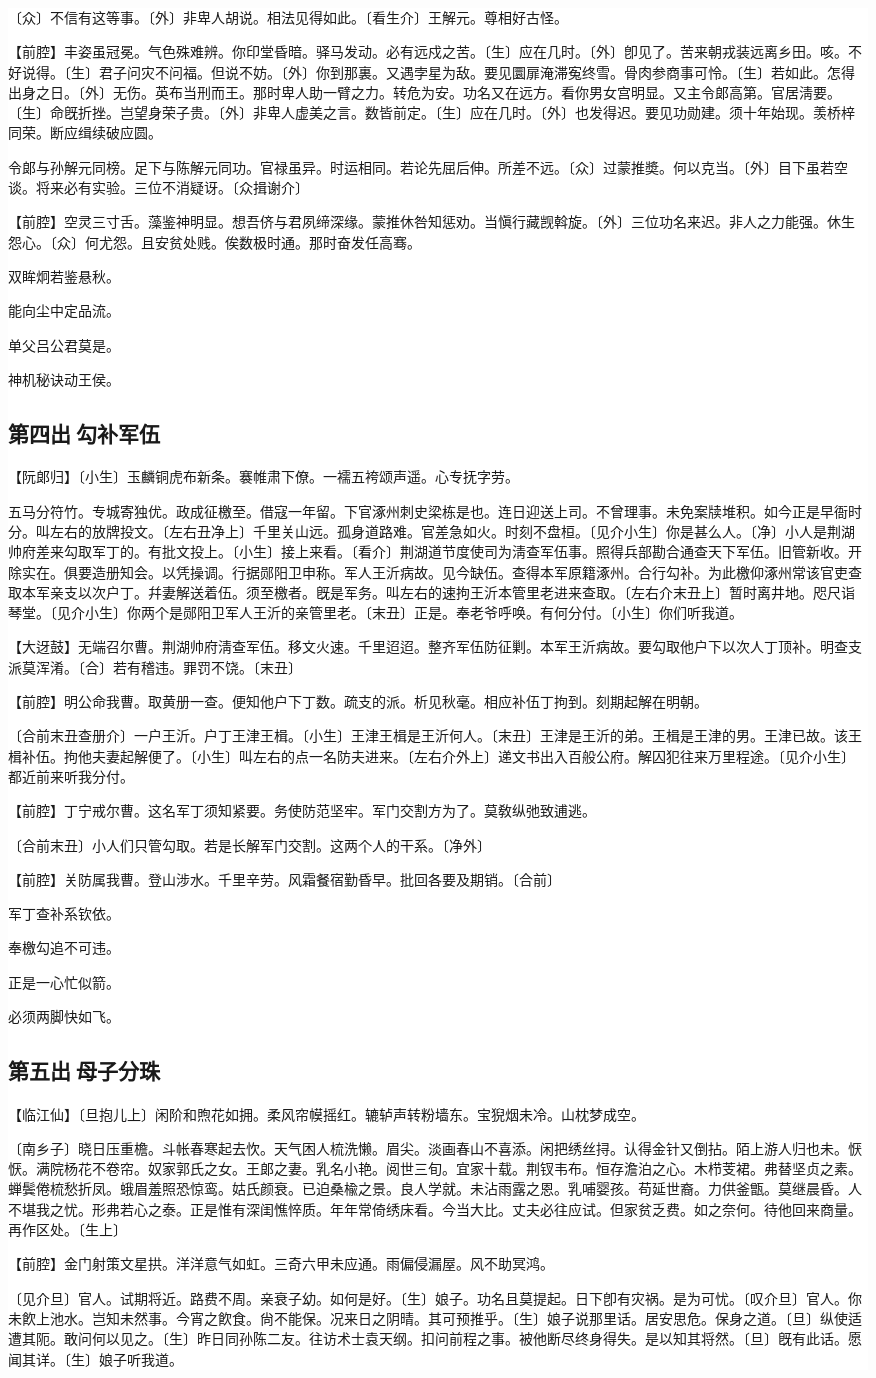 〔众〕不信有这等事。〔外〕非卑人胡说。相法见得如此。〔看生介〕王解元。尊相好古怪。  
  
【前腔】丰姿虽冠冕。气色殊难辨。你印堂昏暗。驿马发动。必有远戍之苦。〔生〕应在几时。〔外〕卽见了。苦来朝戎装远离乡田。咳。不好说得。〔生〕君子问灾不问福。但说不妨。〔外〕你到那裏。又遇孛星为敌。要见圜扉淹滞寃终雪。骨肉参商事可怜。〔生〕若如此。怎得出身之日。〔外〕无伤。英布当刑而王。那时卑人助一臂之力。转危为安。功名又在远方。看你男女宫明显。又主令郞高第。官居淸要。〔生〕命旣折挫。岂望身荣子贵。〔外〕非卑人虚美之言。数皆前定。〔生〕应在几时。〔外〕也发得迟。要见功勋建。须十年始现。羡桥梓同荣。断应缉续破应圆。  
  
令郞与孙解元同榜。足下与陈解元同功。官禄虽异。时运相同。若论先屈后伸。所差不远。〔众〕过蒙推奬。何以克当。〔外〕目下虽若空谈。将来必有实验。三位不消疑讶。〔众揖谢介〕  
  
【前腔】空灵三寸舌。藻鉴神明显。想吾侪与君夙缔深缘。蒙推休咎知惩劝。当愼行藏觊斡旋。〔外〕三位功名来迟。非人之力能强。休生怨心。〔众〕何尤怨。且安贫处贱。俟数极时通。那时奋发任高骞。  
  
双眸炯若鉴悬秋。  

能向尘中定品流。  
  
单父吕公君莫是。  

神机秘诀动王侯。  
  
## 第四出  勾补军伍  
  
【阮郞归】〔小生〕玉麟铜虎布新条。褰帷肃下僚。一襦五袴颂声遥。心专抚字劳。  
  
五马分符竹。专城寄独优。政成征檄至。借寇一年留。下官涿州刺史梁栋是也。连日迎送上司。不曾理事。未免案牍堆积。如今正是早衙时分。叫左右的放牌投文。〔左右丑净上〕千里关山远。孤身道路难。官差急如火。时刻不盘桓。〔见介小生〕你是甚么人。〔净〕小人是荆湖帅府差来勾取军丁的。有批文投上。〔小生〕接上来看。〔看介〕荆湖道节度使司为淸查军伍事。照得兵部勘合通查天下军伍。旧管新收。开除实在。俱要造册知会。以凭操调。行据郧阳卫申称。军人王沂病故。见今缺伍。查得本军原籍涿州。合行勾补。为此檄仰涿州常该官吏查取本军亲支以次户丁。幷妻解送着伍。须至檄者。旣是军务。叫左右的速拘王沂本管里老进来查取。〔左右介末丑上〕暂时离井地。咫尺诣琴堂。〔见介小生〕你两个是郧阳卫军人王沂的亲管里老。〔末丑〕正是。奉老爷呼唤。有何分付。〔小生〕你们听我道。  
  
【大迓鼓】无端召尔曹。荆湖帅府淸查军伍。移文火速。千里迢迢。整齐军伍防征剿。本军王沂病故。要勾取他户下以次人丁顶补。明查支派莫浑淆。〔合〕若有稽违。罪罚不饶。〔末丑〕  
  
【前腔】明公命我曹。取黄册一查。便知他户下丁数。疏支的派。析见秋毫。相应补伍丁拘到。刻期起解在明朝。  
  
〔合前末丑查册介〕一户王沂。户丁王津王楫。〔小生〕王津王楫是王沂何人。〔末丑〕王津是王沂的弟。王楫是王津的男。王津已故。该王楫补伍。拘他夫妻起解便了。〔小生〕叫左右的点一名防夫进来。〔左右介外上〕递文书出入百般公府。解囚犯往来万里程途。〔见介小生〕都近前来听我分付。  
  
【前腔】丁宁戒尔曹。这名军丁须知紧要。务使防范坚牢。军门交割方为了。莫敎纵弛致逋逃。  
  
〔合前末丑〕小人们只管勾取。若是长解军门交割。这两个人的干系。〔净外〕  
  
【前腔】关防属我曹。登山涉水。千里辛劳。风霜餐宿勤昏早。批回各要及期销。〔合前〕  
  
军丁查补系钦依。  

奉檄勾追不可违。  
  
正是一心忙似箭。  

必须两脚快如飞。  
  
## 第五出  母子分珠  
  
【临江仙】〔旦抱儿上〕闲阶和煦花如拥。柔风帘幙摇红。辘轳声转粉墙东。宝猊烟未冷。山枕梦成空。  
  
〔南乡子〕晓日压重檐。斗帐春寒起去忺。天气困人梳洗懒。眉尖。淡画春山不喜添。闲把绣丝挦。认得金针又倒拈。陌上游人归也未。恹恹。满院杨花不卷帘。奴家郭氏之女。王郞之妻。乳名小艳。阅世三旬。宜家十载。荆钗韦布。恒存澹泊之心。木栉芰裙。弗替坚贞之素。蝉鬓倦梳愁折凤。蛾眉羞照恐惊鸾。姑氏颜衰。已迫桑楡之景。良人学就。未沾雨露之恩。乳哺婴孩。苟延世裔。力供釜甑。莫继晨昏。人不堪我之忧。形弗若心之泰。正是惟有深闺憔悴质。年年常倚绣床看。今当大比。丈夫必往应试。但家贫乏费。如之奈何。待他回来商量。再作区处。〔生上〕  
  
【前腔】金门射策文星拱。洋洋意气如虹。三奇六甲未应通。雨偏侵漏屋。风不助冥鸿。  
  
〔见介旦〕官人。试期将近。路费不周。亲衰子幼。如何是好。〔生〕娘子。功名且莫提起。日下卽有灾祸。是为可忧。〔叹介旦〕官人。你未飮上池水。岂知未然事。今宵之飮食。尙不能保。况来日之阴晴。其可预推乎。〔生〕娘子说那里话。居安思危。保身之道。〔旦〕纵使适遭其阨。敢问何以见之。〔生〕昨日同孙陈二友。往访术士袁天纲。扣问前程之事。被他断尽终身得失。是以知其将然。〔旦〕旣有此话。愿闻其详。〔生〕娘子听我道。  
  